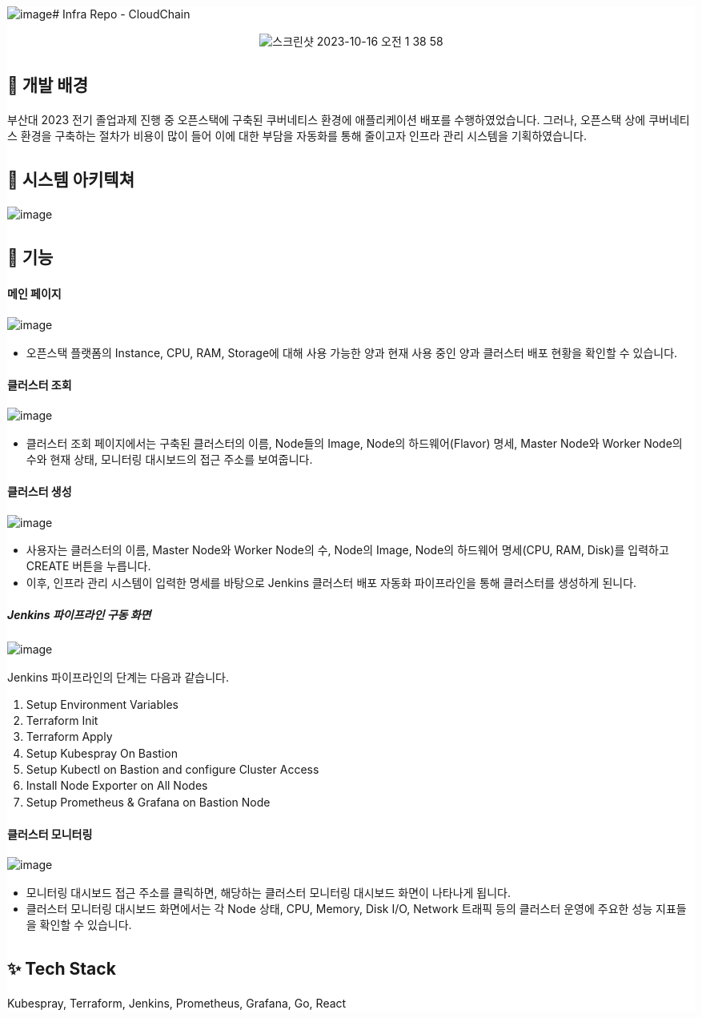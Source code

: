 <img width="455" alt="image" src="https://github.com/jaehanbyun/Infra-Management-System/assets/80397512/5d917497-c08b-4e92-9f13-0d33a6971ffc"># Infra Repo - CloudChain

<div align="center">
<img width="150" height="90" alt="스크린샷 2023-10-16 오전 1 38 58" src="https://github.com/Cloud-Chain/infra-repo/assets/80397512/a8c6dfd2-3752-4ad4-8c35-ff58b553434b">
</div>

## :thought_balloon: 개발 배경

부산대 2023 전기 졸업과제 진행 중 오픈스택에 구축된 쿠버네티스 환경에 애플리케이션 배포를 수행하였었습니다. 그러나, 오픈스택 상에 쿠버네티스 환경을 구축하는 절차가 비용이 많이 들어 이에 대한 부담을 자동화를 통해 줄이고자 인프라 관리 시스템을 기획하였습니다.

## :floppy_disk: 시스템 아키텍쳐

<img width="484" alt="image" src="https://github.com/Cloud-Chain/infra-repo/assets/80397512/914dc090-25bd-4fac-adec-443e2e65dfcd">

## :page_facing_up: 기능

#### 메인 페이지
<img width="455" alt="image" src="https://github.com/jaehanbyun/Infra-Management-System/assets/80397512/67e2139a-0c87-4c52-bf8a-0c1d7c5eb142">

- 오픈스택 플랫폼의 Instance, CPU, RAM, Storage에 대해 사용 가능한 양과 현재 사용 중인 양과 클러스터 배포 현황을 확인할 수 있습니다.

#### 클러스터 조회
<img width="455" alt="image" src="https://github.com/jaehanbyun/Infra-Management-System/assets/80397512/2a59bd81-b523-43a9-bef9-156797f9ac6d">

- 클러스터 조회 페이지에서는 구축된 클러스터의 이름, Node들의 Image, Node의 하드웨어(Flavor) 명세, Master Node와 Worker Node의 수와 현재 상태, 모니터링 대시보드의 접근 주소를 보여줍니다.

#### 클러스터 생성
<img width="413" alt="image" src="https://github.com/jaehanbyun/Infra-Management-System/assets/80397512/2be12a4f-e4a9-42a6-b1f5-af7ffde39eee">

- 사용자는 클러스터의 이름, Master Node와 Worker Node의 수, Node의 Image, Node의 하드웨어 명세(CPU, RAM, Disk)를 입력하고 CREATE 버튼을 누릅니다.
- 이후, 인프라 관리 시스템이 입력한 명세를 바탕으로 Jenkins 클러스터 배포 자동화 파이프라인을 통해 클러스터를 생성하게 된니다.

##### Jenkins 파이프라인 구동 화면 
<img width="455" alt="image" src="https://github.com/jaehanbyun/Infra-Management-System/assets/80397512/5f536e6b-14c9-41f7-880d-90d7abbaceb0">

Jenkins 파이프라인의 단계는 다음과 같습니다.
1. Setup Environment Variables
2. Terraform Init
3. Terraform Apply
4. Setup Kubespray On Bastion
5. Setup Kubectl on Bastion and configure Cluster Access
6. Install Node Exporter on All Nodes
7. Setup Prometheus & Grafana on Bastion Node

#### 클러스터 모니터링
<img width="455" alt="image" src="https://github.com/jaehanbyun/Infra-Management-System/assets/80397512/903355db-fe26-484b-b787-8b4304f2ca58">

- 모니터링 대시보드 접근 주소를 클릭하면, 해당하는 클러스터 모니터링 대시보드 화면이 나타나게 됩니다.
- 클러스터 모니터링 대시보드 화면에서는 각 Node 상태, CPU, Memory, Disk I/O, Network 트래픽 등의 클러스터 운영에 주요한 성능 지표들을 확인할 수 있습니다.

## :sparkles: Tech Stack
Kubespray, Terraform, Jenkins, Prometheus, Grafana, Go, React
